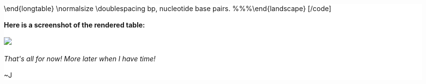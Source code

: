 \end{longtable}
\normalsize
\doublespacing
bp, nucleotide base pairs.
%%%\end{landscape}
[/code]




**Here is a screenshot of the rendered table:**




![](http://www.justinbagley.org/wp-content/uploads/2017/09/Example_Table_Format_screenshot.png)




_That's all for now! More later when I have time!_







~J
